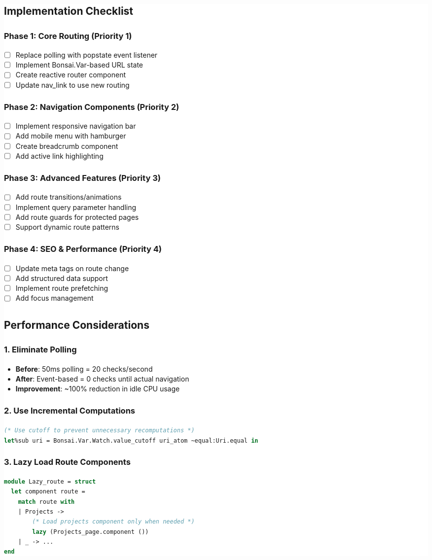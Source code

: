 ## Implementation Checklist

### Phase 1: Core Routing (Priority 1)
- [ ] Replace polling with popstate event listener
- [ ] Implement Bonsai.Var-based URL state
- [ ] Create reactive router component
- [ ] Update nav_link to use new routing

### Phase 2: Navigation Components (Priority 2)
- [ ] Implement responsive navigation bar
- [ ] Add mobile menu with hamburger
- [ ] Create breadcrumb component
- [ ] Add active link highlighting

### Phase 3: Advanced Features (Priority 3)
- [ ] Add route transitions/animations
- [ ] Implement query parameter handling
- [ ] Add route guards for protected pages
- [ ] Support dynamic route patterns

### Phase 4: SEO & Performance (Priority 4)
- [ ] Update meta tags on route change
- [ ] Add structured data support
- [ ] Implement route prefetching
- [ ] Add focus management

## Performance Considerations

### 1. Eliminate Polling
- **Before**: 50ms polling = 20 checks/second
- **After**: Event-based = 0 checks until actual navigation
- **Improvement**: ~100% reduction in idle CPU usage

### 2. Use Incremental Computations
```ocaml
(* Use cutoff to prevent unnecessary recomputations *)
let%sub uri = Bonsai.Var.Watch.value_cutoff uri_atom ~equal:Uri.equal in
```

### 3. Lazy Load Route Components
```ocaml
module Lazy_route = struct
  let component route =
    match route with
    | Projects -> 
        (* Load projects component only when needed *)
        lazy (Projects_page.component ())
    | _ -> ...
end
```
